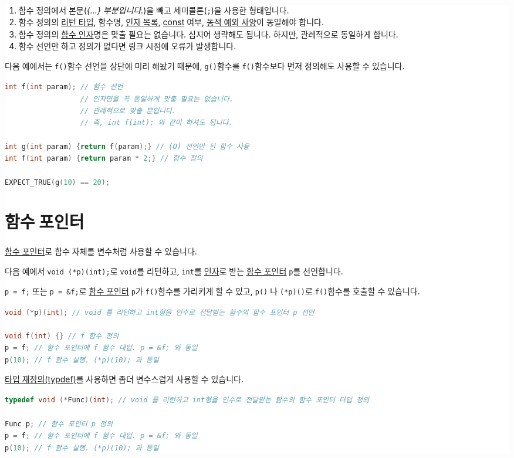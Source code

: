 1. 함수 정의에서 본문(*{...} 부분입니다.*)을 빼고 세미콜론(`;`)을 사용한 형태입니다.
2. 함수 정의의 [리턴 타입](https://tango1202.github.io/legacy-cpp-guide/legacy-cpp-guide-function/#%EB%A6%AC%ED%84%B4%EA%B0%92), 함수명, [인자 목록](https://tango1202.github.io/legacy-cpp-guide/legacy-cpp-guide-function/#%EC%9D%B8%EC%9E%90%EB%A7%A4%EA%B0%9C%EB%B3%80%EC%88%98-parameter), [const](https://tango1202.github.io/legacy-cpp-oop/legacy-cpp-oop-member-function/#%EC%83%81%EC%88%98-%EB%A9%A4%EB%B2%84-%ED%95%A8%EC%88%98) 여부, [동적 예외 사양](https://tango1202.github.io/legacy-cpp-exception/legacy-cpp-exception-mechanism/#%EB%8F%99%EC%A0%81-%EC%98%88%EC%99%B8-%EC%82%AC%EC%96%91)이 동일해야 합니다.
3. 함수 정의의 [함수 인자](https://tango1202.github.io/legacy-cpp-guide/legacy-cpp-guide-function/#%EC%9D%B8%EC%9E%90%EB%A7%A4%EA%B0%9C%EB%B3%80%EC%88%98-parameter)명은 맞출 필요는 없습니다. 심지어 생략해도 됩니다. 하지만, 관례적으로 동일하게 합니다.
4. 함수 선언만 하고 정의가 없다면 링크 시점에 오류가 발생합니다.


다음 예에서는 `f()`함수 선언을 상단에 미리 해놨기 때문에, `g()`함수를 `f()`함수보다 먼저 정의해도 사용할 수 있습니다.

```cpp
int f(int param); // 함수 선언 
                  // 인자명을 꼭 동일하게 맞출 필요는 없습니다. 
                  // 관례적으로 맞출 뿐입니다. 
                  // 즉, int f(int); 와 같이 하셔도 됩니다.

int g(int param) {return f(param);} // (O) 선언만 된 함수 사용
int f(int param) {return param * 2;} // 함수 정의   

EXPECT_TRUE(g(10) == 20); 
```

# 함수 포인터

[함수 포인터](https://tango1202.github.io/legacy-cpp-guide/legacy-cpp-guide-function/#%ED%95%A8%EC%88%98-%ED%8F%AC%EC%9D%B8%ED%84%B0)로 함수 자체를 변수처럼 사용할 수 있습니다.

다음 예에서 `void (*p)(int);`로 `void`를 리턴하고, `int`를 [인자](https://tango1202.github.io/legacy-cpp-guide/legacy-cpp-guide-function/#%EC%9D%B8%EC%9E%90%EB%A7%A4%EA%B0%9C%EB%B3%80%EC%88%98-parameter)로 받는 [함수 포인터](https://tango1202.github.io/legacy-cpp-guide/legacy-cpp-guide-function/#%ED%95%A8%EC%88%98-%ED%8F%AC%EC%9D%B8%ED%84%B0) `p`를 선언합니다.

`p = f;` 또는 `p = &f;`로 [함수 포인터](https://tango1202.github.io/legacy-cpp-guide/legacy-cpp-guide-function/#%ED%95%A8%EC%88%98-%ED%8F%AC%EC%9D%B8%ED%84%B0) `p`가 `f()`함수를 가리키게 할 수 있고, `p()` 나 `(*p)()`로 `f()`함수를 호출할 수 있습니다.

```cpp
void (*p)(int); // void 를 리턴하고 int형을 인수로 전달받는 함수의 함수 포인터 p 선언

void f(int) {} // f 함수 정의
p = f; // 함수 포인터에 f 함수 대입. p = &f; 와 동일
p(10); // f 함수 실행. (*p)(10); 과 동일
```

[타입 재정의(typdef)](https://tango1202.github.io/legacy-cpp-guide/legacy-cpp-guide-type/#%ED%83%80%EC%9E%85-%EC%9E%AC%EC%A0%95%EC%9D%98%EB%B3%84%EC%B9%AD)를 사용하면 좀더 변수스럽게 사용할 수 있습니다.

```cpp
typedef void (*Func)(int); // void 를 리턴하고 int형을 인수로 전달받는 함수의 함수 포인터 타입 정의

Func p; // 함수 포인터 p 정의
p = f; // 함수 포인터에 f 함수 대입. p = &f; 와 동일
p(10); // f 함수 실행. (*p)(10); 과 동일
```
